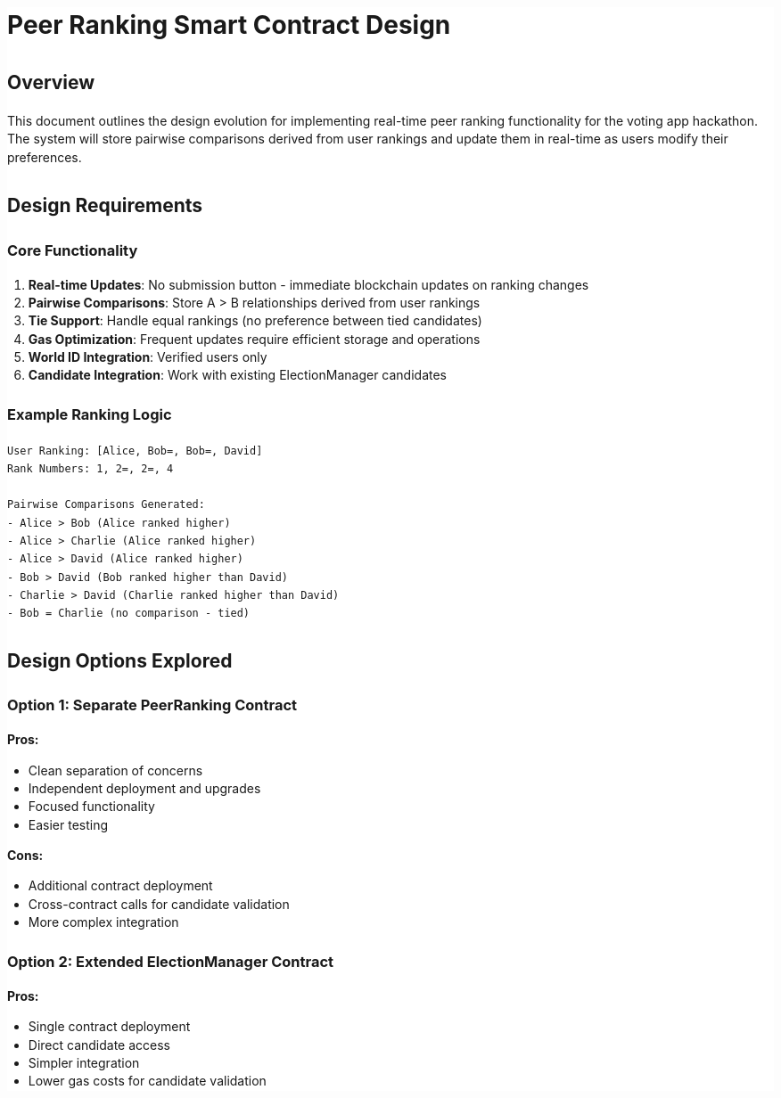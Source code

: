 # Peer Ranking Smart Contract Design

## Overview

This document outlines the design evolution for implementing real-time peer ranking functionality for the voting app hackathon. The system will store pairwise comparisons derived from user rankings and update them in real-time as users modify their preferences.

## Design Requirements

### Core Functionality

1. **Real-time Updates**: No submission button - immediate blockchain updates on ranking changes
2. **Pairwise Comparisons**: Store A > B relationships derived from user rankings
3. **Tie Support**: Handle equal rankings (no preference between tied candidates)
4. **Gas Optimization**: Frequent updates require efficient storage and operations
5. **World ID Integration**: Verified users only
6. **Candidate Integration**: Work with existing ElectionManager candidates

### Example Ranking Logic

```text
User Ranking: [Alice, Bob=, Bob=, David]
Rank Numbers: 1, 2=, 2=, 4

Pairwise Comparisons Generated:
- Alice > Bob (Alice ranked higher)
- Alice > Charlie (Alice ranked higher)
- Alice > David (Alice ranked higher)
- Bob > David (Bob ranked higher than David)
- Charlie > David (Charlie ranked higher than David)
- Bob = Charlie (no comparison - tied)
```

## Design Options Explored

### Option 1: Separate PeerRanking Contract
**Pros:**
- Clean separation of concerns
- Independent deployment and upgrades
- Focused functionality
- Easier testing

**Cons:**
- Additional contract deployment
- Cross-contract calls for candidate validation
- More complex integration

### Option 2: Extended ElectionManager Contract
**Pros:**
- Single contract deployment
- Direct candidate access
- Simpler integration
- Lower gas costs for candidate validation
